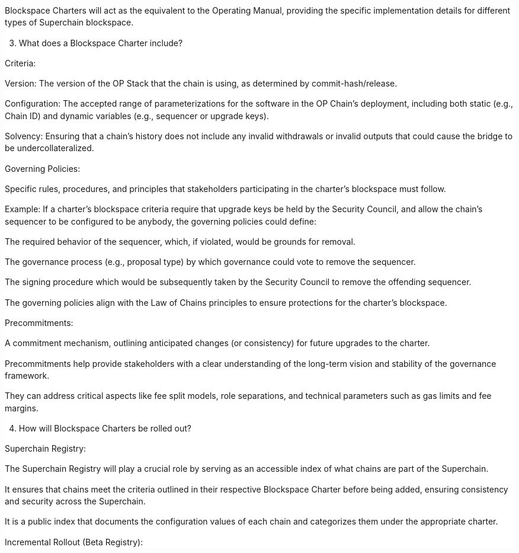 Blockspace Charters will act as the equivalent to the Operating Manual, providing the specific implementation details for different types of Superchain blockspace.

3. What does a Blockspace Charter include?

Criteria:

Version: The version of the OP Stack that the chain is using, as determined by commit-hash/release.

Configuration: The accepted range of parameterizations for the software in the OP Chain’s deployment, including both static (e.g., Chain ID) and dynamic variables (e.g., sequencer or upgrade keys).

Solvency: Ensuring that a chain’s history does not include any invalid withdrawals or invalid outputs that could cause the bridge to be undercollateralized.

Governing Policies:

Specific rules, procedures, and principles that stakeholders participating in the charter’s blockspace must follow.

Example: If a charter’s blockspace criteria require that upgrade keys be held by the Security Council, and allow the chain’s sequencer to be configured to be anybody, the governing policies could define:

The required behavior of the sequencer, which, if violated, would be grounds for removal.

The governance process (e.g., proposal type) by which governance could vote to remove the sequencer.

The signing procedure which would be subsequently taken by the Security Council to remove the offending sequencer.

The governing policies align with the Law of Chains principles to ensure protections for the charter’s blockspace.

Precommitments:

A commitment mechanism, outlining anticipated changes (or consistency) for future upgrades to the charter.

Precommitments help provide stakeholders with a clear understanding of the long-term vision and stability of the governance framework.

They can address critical aspects like fee split models, role separations, and technical parameters such as gas limits and fee margins.

4. How will Blockspace Charters be rolled out?

Superchain Registry:

The Superchain Registry will play a crucial role by serving as an accessible index of what chains are part of the Superchain.

It ensures that chains meet the criteria outlined in their respective Blockspace Charter before being added, ensuring consistency and security across the Superchain.

It is a public index that documents the configuration values of each chain and categorizes them under the appropriate charter.

Incremental Rollout (Beta Registry):

